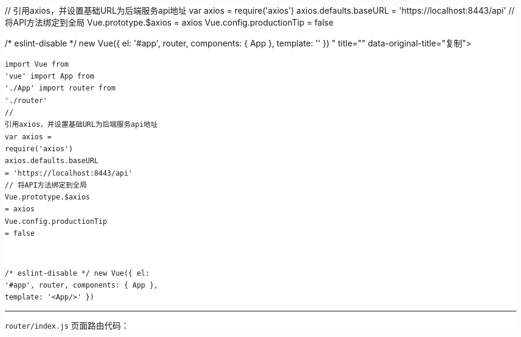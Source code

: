 // 引用axios，并设置基础URL为后端服务api地址
var axios = require('axios')
axios.defaults.baseURL = 'https://localhost:8443/api'
// 将API方法绑定到全局
Vue.prototype.$axios = axios
Vue.config.productionTip = false

/* eslint-disable */
new Vue({
  el: '#app',
  router,
  components: { App },
  template: '<App/>'
})
" title="" data-original-title="复制"></span>
      <span type="button" class="saveToNote code-tool" data-toggle="tooltip" data-placement="top" title="" data-original-title="放进笔记"></span>
      </div>
      </div><pre class="hljs stylus"><code>import Vue from <span class="hljs-string">'vue'</span>
import App from <span class="hljs-string">'./App'</span>
import router from <span class="hljs-string">'./router'</span>
<span class="hljs-comment">// 引用axios，并设置基础URL为后端服务api地址</span>
<span class="hljs-selector-tag">var</span> axios = require(<span class="hljs-string">'axios'</span>)
axios<span class="hljs-selector-class">.defaults</span><span class="hljs-selector-class">.baseURL</span> = <span class="hljs-string">'https://localhost:8443/api'</span>
<span class="hljs-comment">// 将API方法绑定到全局</span>
Vue<span class="hljs-selector-class">.prototype</span>.<span class="hljs-variable">$axios</span> = axios
Vue<span class="hljs-selector-class">.config</span><span class="hljs-selector-class">.productionTip</span> = false

<span class="hljs-comment">/* eslint-disable */</span>
new Vue({
  el: <span class="hljs-string">'#app'</span>,
  router,
  components: { App },
  template: <span class="hljs-string">'&lt;App/&gt;'</span>
})
</code></pre>
<hr>
<p><code>router/index.js</code> 页面路由代码：</p>
<div class="widget-codetool" style="display:none;">
      <div class="widget-codetool--inner">
      <span class="selectCode code-tool" data-toggle="tooltip" data-placement="top" title="" data-original-title="全选"></span>
      <span type="button" class="copyCode code-tool" data-toggle="tooltip" data-placement="top" data-clipboard-text="import Vue from 'vue'
import Router from 'vue-router'
import BlogLogin from '@/components/manage/BlogLogin.vue'
import BlogIndex from '@/components/home/BlogIndex.vue'
